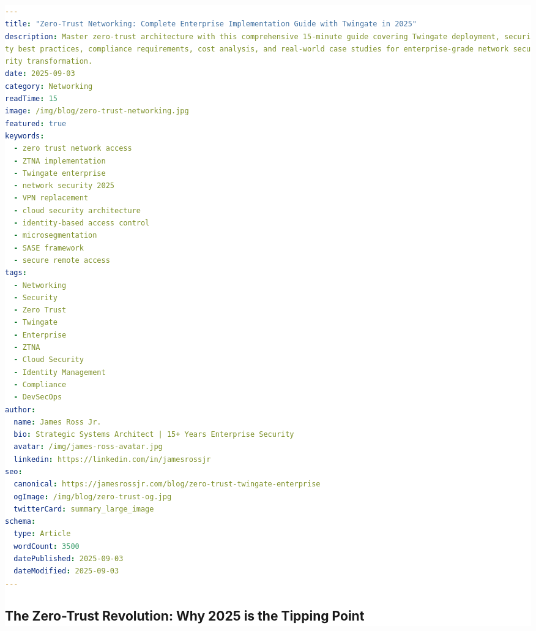 ```yaml
---
title: "Zero-Trust Networking: Complete Enterprise Implementation Guide with Twingate in 2025"
description: Master zero-trust architecture with this comprehensive 15-minute guide covering Twingate deployment, security best practices, compliance requirements, cost analysis, and real-world case studies for enterprise-grade network security transformation.
date: 2025-09-03
category: Networking
readTime: 15
image: /img/blog/zero-trust-networking.jpg
featured: true
keywords:
  - zero trust network access
  - ZTNA implementation
  - Twingate enterprise
  - network security 2025
  - VPN replacement
  - cloud security architecture
  - identity-based access control
  - microsegmentation
  - SASE framework
  - secure remote access
tags:
  - Networking
  - Security
  - Zero Trust
  - Twingate
  - Enterprise
  - ZTNA
  - Cloud Security
  - Identity Management
  - Compliance
  - DevSecOps
author:
  name: James Ross Jr.
  bio: Strategic Systems Architect | 15+ Years Enterprise Security
  avatar: /img/james-ross-avatar.jpg
  linkedin: https://linkedin.com/in/jamesrossjr
seo:
  canonical: https://jamesrossjr.com/blog/zero-trust-twingate-enterprise
  ogImage: /img/blog/zero-trust-og.jpg
  twitterCard: summary_large_image
schema:
  type: Article
  wordCount: 3500
  datePublished: 2025-09-03
  dateModified: 2025-09-03
---
```


## The Zero-Trust Revolution: Why 2025 is the Tipping Point
